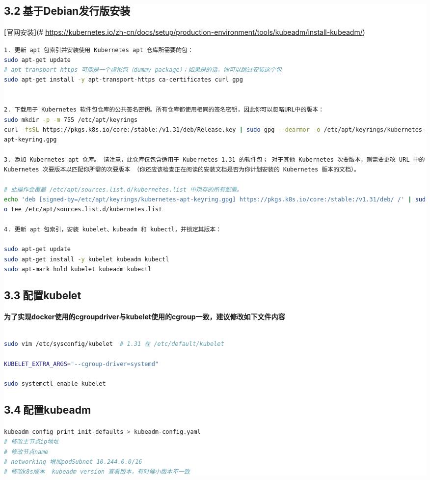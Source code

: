 
## 3.2 基于Debian发行版安装

[官网安装](# https://kubernetes.io/zh-cn/docs/setup/production-environment/tools/kubeadm/install-kubeadm/)

```bash
1. 更新 apt 包索引并安装使用 Kubernetes apt 仓库所需要的包：
sudo apt-get update
# apt-transport-https 可能是一个虚拟包（dummy package）；如果是的话，你可以跳过安装这个包
sudo apt-get install -y apt-transport-https ca-certificates curl gpg


2. 下载用于 Kubernetes 软件包仓库的公共签名密钥。所有仓库都使用相同的签名密钥，因此你可以忽略URL中的版本：
sudo mkdir -p -m 755 /etc/apt/keyrings
curl -fsSL https://pkgs.k8s.io/core:/stable:/v1.31/deb/Release.key | sudo gpg --dearmor -o /etc/apt/keyrings/kubernetes-apt-keyring.gpg

3. 添加 Kubernetes apt 仓库。 请注意，此仓库仅包含适用于 Kubernetes 1.31 的软件包； 对于其他 Kubernetes 次要版本，则需要更改 URL 中的 Kubernetes 次要版本以匹配你所需的次要版本 （你还应该检查正在阅读的安装文档是否为你计划安装的 Kubernetes 版本的文档）。

# 此操作会覆盖 /etc/apt/sources.list.d/kubernetes.list 中现存的所有配置。
echo 'deb [signed-by=/etc/apt/keyrings/kubernetes-apt-keyring.gpg] https://pkgs.k8s.io/core:/stable:/v1.31/deb/ /' | sudo tee /etc/apt/sources.list.d/kubernetes.list

4. 更新 apt 包索引，安装 kubelet、kubeadm 和 kubectl，并锁定其版本：

sudo apt-get update
sudo apt-get install -y kubelet kubeadm kubectl
sudo apt-mark hold kubelet kubeadm kubectl
```

## 3.3 配置kubelet

**为了实现docker使用的cgroupdriver与kubelet使用的cgroup一致，建议修改如下文件内容**

```bash

sudo vim /etc/sysconfig/kubelet  # 1.31 在 /etc/default/kubelet 

KUBELET_EXTRA_ARGS="--cgroup-driver=systemd"

sudo systemctl enable kubelet

```

## 3.4 配置kubeadm

```bash
kubeadm config print init-defaults > kubeadm-config.yaml 
# 修改主节点ip地址
# 修改节点name
# networking 增加podSubnet 10.244.0.0/16
# 修改k8s版本  kubeadm version 查看版本，有时候小版本不一致
```

